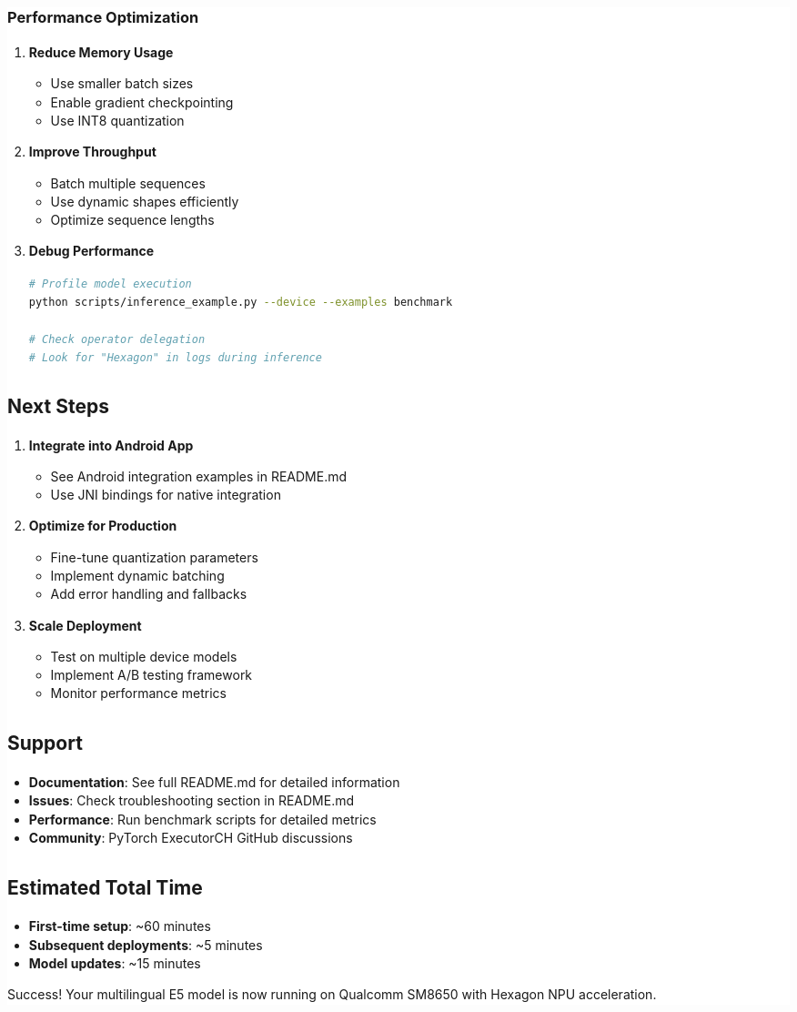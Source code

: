 ### Performance Optimization

1. **Reduce Memory Usage**
   - Use smaller batch sizes
   - Enable gradient checkpointing
   - Use INT8 quantization

2. **Improve Throughput**
   - Batch multiple sequences
   - Use dynamic shapes efficiently
   - Optimize sequence lengths

3. **Debug Performance**
   ```bash
   # Profile model execution
   python scripts/inference_example.py --device --examples benchmark
   
   # Check operator delegation
   # Look for "Hexagon" in logs during inference
   ```

## Next Steps

1. **Integrate into Android App**
   - See Android integration examples in README.md
   - Use JNI bindings for native integration

2. **Optimize for Production**
   - Fine-tune quantization parameters
   - Implement dynamic batching
   - Add error handling and fallbacks

3. **Scale Deployment**
   - Test on multiple device models
   - Implement A/B testing framework
   - Monitor performance metrics

## Support

- **Documentation**: See full README.md for detailed information
- **Issues**: Check troubleshooting section in README.md
- **Performance**: Run benchmark scripts for detailed metrics
- **Community**: PyTorch ExecutorCH GitHub discussions

## Estimated Total Time

- **First-time setup**: ~60 minutes
- **Subsequent deployments**: ~5 minutes
- **Model updates**: ~15 minutes

Success! Your multilingual E5 model is now running on Qualcomm SM8650 with Hexagon NPU acceleration. 